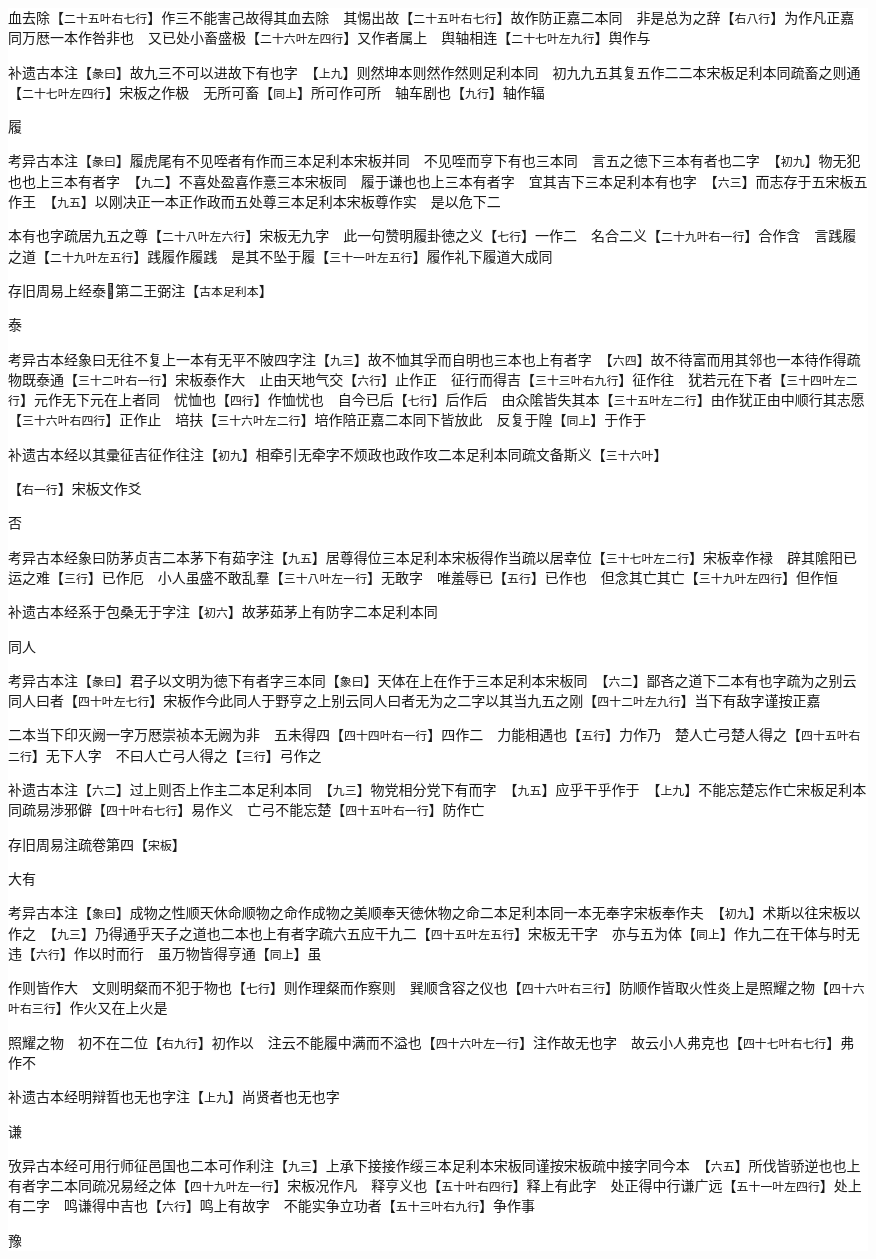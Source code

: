 血去除【`二十五叶右七行`】作三不能害己故得其血去除　其惕出故【`二十五叶右七行`】故作防正嘉二本同　非是总为之辞【`右八行`】为作凡正嘉同万厯一本作咎非也　又已处小畜盛极【`二十六叶左四行`】又作者属上　舆轴相连【`二十七叶左九行`】舆作与  

补遗古本注【`彖曰`】故九三不可以进故下有也字　【`上九`】则然坤本则然作然则足利本同　初九九五其复五作二二本宋板足利本同疏畜之则通【`二十七叶左四行`】宋板之作极　无所可畜【`同上`】所可作可所　轴车剧也【`九行`】轴作辐  

履  

考异古本注【`彖曰`】履虎尾有不见咥者有作而三本足利本宋板并同　不见咥而亨下有也三本同　言五之徳下三本有者也二字　【`初九`】物无犯也也上三本有者字　【`九二`】不喜处盈喜作憙三本宋板同　履于谦也也上三本有者字　宜其吉下三本足利本有也字　【`六三`】而志存于五宋板五作王　【`九五`】以刚决正一本正作政而五处尊三本足利本宋板尊作实　是以危下二  

本有也字疏居九五之尊【`二十八叶左六行`】宋板无九字　此一句赞明履卦徳之义【`七行`】一作二　名合二义【`二十九叶右一行`】合作含　言践履之道【`二十九叶左五行`】践履作履践　是其不坠于履【`三十一叶左五行`】履作礼下履道大成同  

存旧周易上经泰第二王弼注【`古本足利本`】  

泰  

考异古本经象曰无往不复上一本有无平不陂四字注【`九三`】故不恤其孚而自明也三本也上有者字　【`六四`】故不待富而用其邻也一本待作得疏物既泰通【`三十二叶右一行`】宋板泰作大　止由天地气交【`六行`】止作正　征行而得吉【`三十三叶右九行`】征作往　犹若元在下者【`三十四叶左二行`】元作无下元在上者同　忧恤也【`四行`】作恤忧也　自今已后【`七行`】后作后　由众隂皆失其本【`三十五叶左二行`】由作犹正由中顺行其志愿【`三十六叶右四行`】正作止　培扶【`三十六叶左二行`】培作陪正嘉二本同下皆放此　反复于隍【`同上`】于作于  

补遗古本经以其彚征吉征作往注【`初九`】相牵引无牵字不烦政也政作攻二本足利本同疏文备斯义【`三十六叶`】  

【`右一行`】宋板文作爻  

否  

考异古本经象曰防茅贞吉二本茅下有茹字注【`九五`】居尊得位三本足利本宋板得作当疏以居幸位【`三十七叶左二行`】宋板幸作禄　辟其隂阳已运之难【`三行`】已作厄　小人虽盛不敢乱羣【`三十八叶左一行`】无敢字　唯羞辱已【`五行`】已作也　但念其亡其亡【`三十九叶左四行`】但作恒  

补遗古本经系于包桑无于字注【`初六`】故茅茹茅上有防字二本足利本同  

同人  

考异古本注【`彖曰`】君子以文明为徳下有者字三本同【`象曰`】天体在上在作于三本足利本宋板同　【`六二`】鄙吝之道下二本有也字疏为之别云同人曰者【`四十叶左七行`】宋板作今此同人于野亨之上别云同人曰者无为之二字以其当九五之刚【`四十二叶左九行`】当下有敌字谨按正嘉  

二本当下印灭阙一字万厯崇祯本无阙为非　五未得四【`四十四叶右一行`】四作二　力能相遇也【`五行`】力作乃　楚人亡弓楚人得之【`四十五叶右二行`】无下人字　不曰人亡弓人得之【`三行`】弓作之  

补遗古本注【`六二`】过上则否上作主二本足利本同　【`九三`】物党相分党下有而字　【`九五`】应乎干乎作于　【`上九`】不能忘楚忘作亡宋板足利本同疏易渉邪僻【`四十叶右七行`】易作义　亡弓不能忘楚【`四十五叶右一行`】防作亡  

存旧周易注疏卷第四【`宋板`】  

大有  

考异古本注【`象曰`】成物之性顺天休命顺物之命作成物之美顺奉天徳休物之命二本足利本同一本无奉字宋板奉作夫　【`初九`】术斯以往宋板以作之　【`九三`】乃得通乎天子之道也二本也上有者字疏六五应干九二【`四十五叶左五行`】宋板无干字　亦与五为体【`同上`】作九二在干体与时无违【`六行`】作以时而行　虽万物皆得亨通【`同上`】虽  

作则皆作大　文则明粲而不犯于物也【`七行`】则作理粲而作察则　巽顺含容之仪也【`四十六叶右三行`】防顺作皆取火性炎上是照耀之物【`四十六叶右三行`】作火又在上火是  

照耀之物　初不在二位【`右九行`】初作以　注云不能履中满而不溢也【`四十六叶左一行`】注作故无也字　故云小人弗克也【`四十七叶右七行`】弗作不  

补遗古本经明辩晢也无也字注【`上九`】尚贤者也无也字  

谦  

攷异古本经可用行师征邑国也二本可作利注【`九三`】上承下接接作绥三本足利本宋板同谨按宋板疏中接字同今本　【`六五`】所伐皆骄逆也也上有者字二本同疏况易经之体【`四十九叶左一行`】宋板况作凡　释亨义也【`五十叶右四行`】释上有此字　处正得中行谦广远【`五十一叶左四行`】处上有二字　鸣谦得中吉也【`六行`】鸣上有故字　不能实争立功者【`五十三叶右九行`】争作事  

豫  
